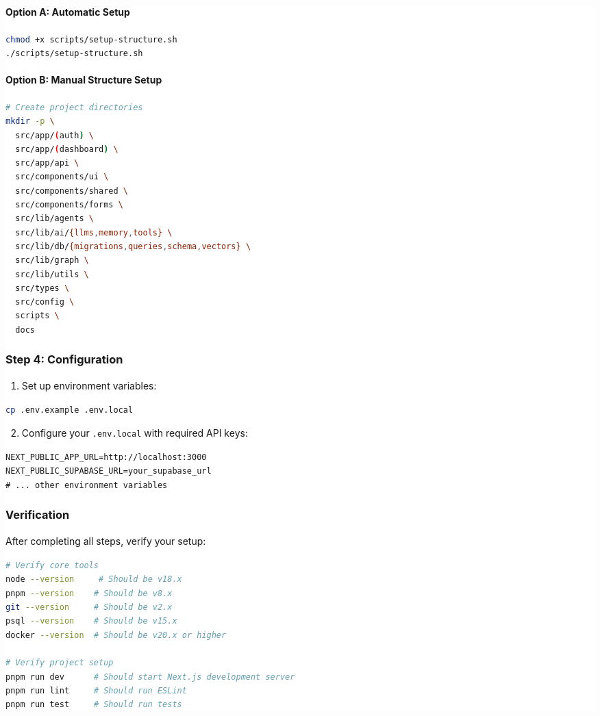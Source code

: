 #### Option A: Automatic Setup
```bash
chmod +x scripts/setup-structure.sh
./scripts/setup-structure.sh
```

#### Option B: Manual Structure Setup
```bash
# Create project directories
mkdir -p \
  src/app/(auth) \
  src/app/(dashboard) \
  src/app/api \
  src/components/ui \
  src/components/shared \
  src/components/forms \
  src/lib/agents \
  src/lib/ai/{llms,memory,tools} \
  src/lib/db/{migrations,queries,schema,vectors} \
  src/lib/graph \
  src/lib/utils \
  src/types \
  src/config \
  scripts \
  docs
```

### Step 4: Configuration

1. Set up environment variables:
```bash
cp .env.example .env.local
```

2. Configure your `.env.local` with required API keys:
```env
NEXT_PUBLIC_APP_URL=http://localhost:3000
NEXT_PUBLIC_SUPABASE_URL=your_supabase_url
# ... other environment variables
```

### Verification

After completing all steps, verify your setup:
```bash
# Verify core tools
node --version     # Should be v18.x
pnpm --version    # Should be v8.x
git --version     # Should be v2.x
psql --version    # Should be v15.x
docker --version  # Should be v20.x or higher

# Verify project setup
pnpm run dev      # Should start Next.js development server
pnpm run lint     # Should run ESLint
pnpm run test     # Should run tests
```
